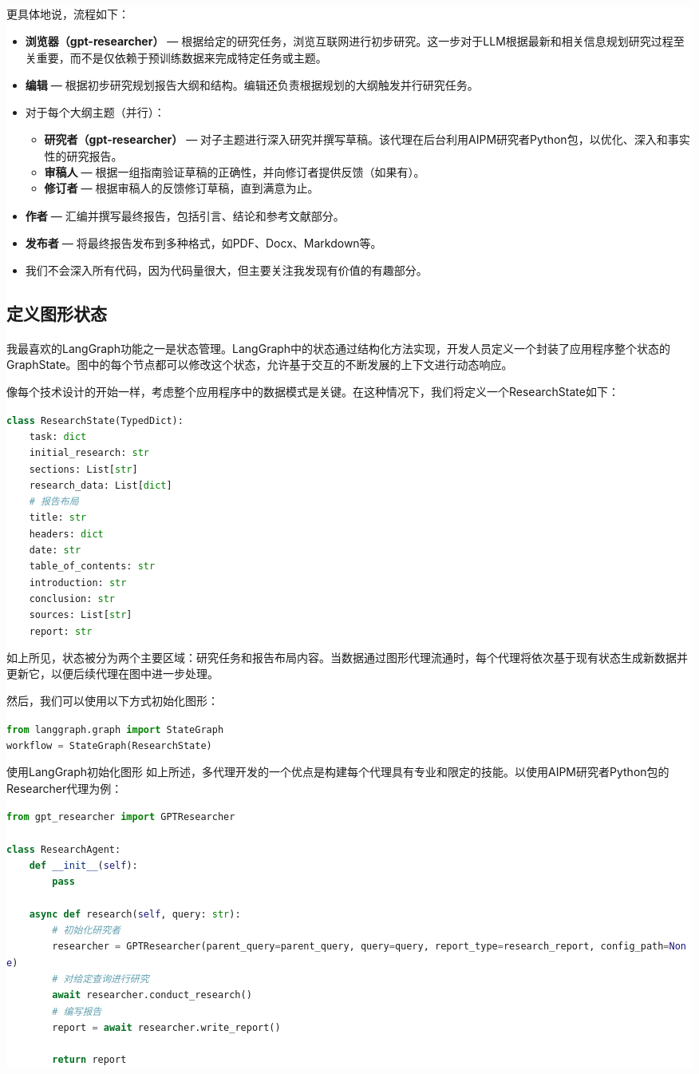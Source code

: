 更具体地说，流程如下：

* **浏览器（gpt-researcher）** — 根据给定的研究任务，浏览互联网进行初步研究。这一步对于LLM根据最新和相关信息规划研究过程至关重要，而不是仅依赖于预训练数据来完成特定任务或主题。
* **编辑** — 根据初步研究规划报告大纲和结构。编辑还负责根据规划的大纲触发并行研究任务。
* 对于每个大纲主题（并行）：
  * **研究者（gpt-researcher）** — 对子主题进行深入研究并撰写草稿。该代理在后台利用AIPM研究者Python包，以优化、深入和事实性的研究报告。
  * **审稿人** — 根据一组指南验证草稿的正确性，并向修订者提供反馈（如果有）。
  * **修订者** — 根据审稿人的反馈修订草稿，直到满意为止。
* **作者** — 汇编并撰写最终报告，包括引言、结论和参考文献部分。
* **发布者** — 将最终报告发布到多种格式，如PDF、Docx、Markdown等。

* 我们不会深入所有代码，因为代码量很大，但主要关注我发现有价值的有趣部分。

## 定义图形状态
我最喜欢的LangGraph功能之一是状态管理。LangGraph中的状态通过结构化方法实现，开发人员定义一个封装了应用程序整个状态的GraphState。图中的每个节点都可以修改这个状态，允许基于交互的不断发展的上下文进行动态响应。

像每个技术设计的开始一样，考虑整个应用程序中的数据模式是关键。在这种情况下，我们将定义一个ResearchState如下：

```python
class ResearchState(TypedDict):
    task: dict
    initial_research: str
    sections: List[str]
    research_data: List[dict]
    # 报告布局
    title: str
    headers: dict
    date: str
    table_of_contents: str
    introduction: str
    conclusion: str
    sources: List[str]
    report: str
```

如上所见，状态被分为两个主要区域：研究任务和报告布局内容。当数据通过图形代理流通时，每个代理将依次基于现有状态生成新数据并更新它，以便后续代理在图中进一步处理。

然后，我们可以使用以下方式初始化图形：

```python
from langgraph.graph import StateGraph
workflow = StateGraph(ResearchState)
```

使用LangGraph初始化图形
如上所述，多代理开发的一个优点是构建每个代理具有专业和限定的技能。以使用AIPM研究者Python包的Researcher代理为例：

```python
from gpt_researcher import GPTResearcher

class ResearchAgent:
    def __init__(self):
        pass
  
    async def research(self, query: str):
        # 初始化研究者
        researcher = GPTResearcher(parent_query=parent_query, query=query, report_type=research_report, config_path=None)
        # 对给定查询进行研究
        await researcher.conduct_research()
        # 编写报告
        report = await researcher.write_report()
  
        return report
```
